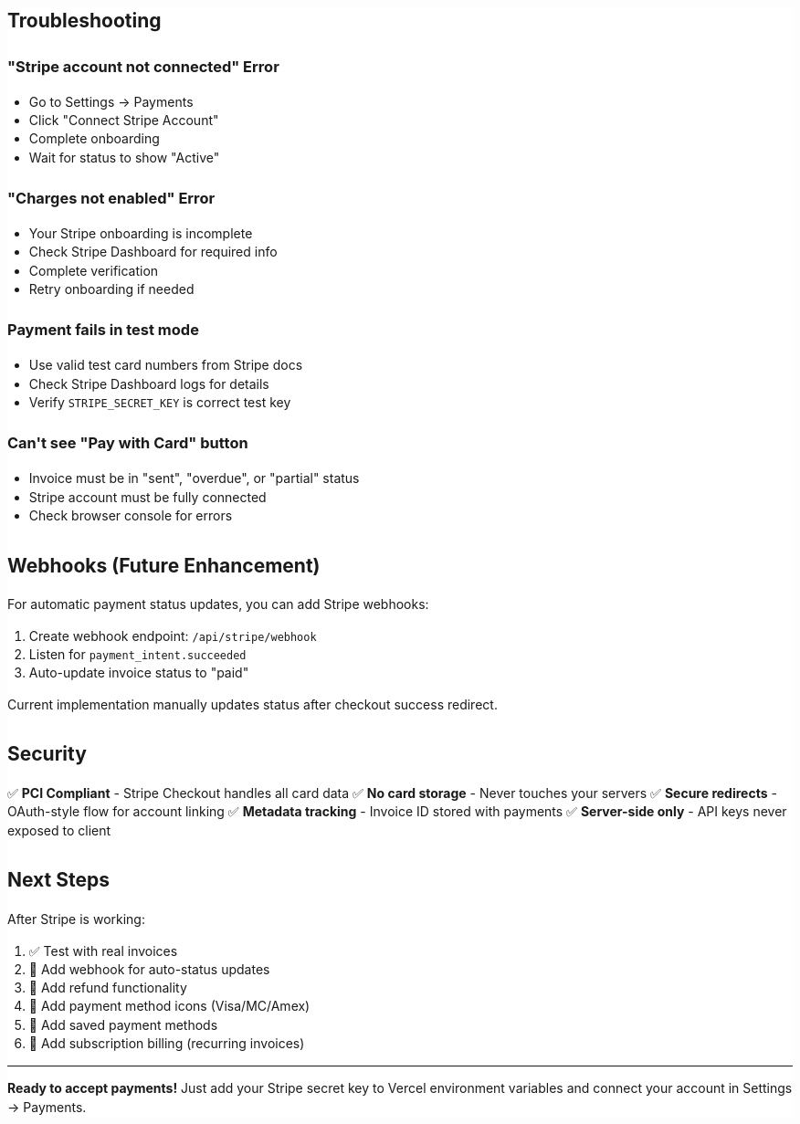 ## Troubleshooting

### "Stripe account not connected" Error
- Go to Settings → Payments
- Click "Connect Stripe Account"
- Complete onboarding
- Wait for status to show "Active"

### "Charges not enabled" Error
- Your Stripe onboarding is incomplete
- Check Stripe Dashboard for required info
- Complete verification
- Retry onboarding if needed

### Payment fails in test mode
- Use valid test card numbers from Stripe docs
- Check Stripe Dashboard logs for details
- Verify `STRIPE_SECRET_KEY` is correct test key

### Can't see "Pay with Card" button
- Invoice must be in "sent", "overdue", or "partial" status
- Stripe account must be fully connected
- Check browser console for errors

## Webhooks (Future Enhancement)

For automatic payment status updates, you can add Stripe webhooks:
1. Create webhook endpoint: `/api/stripe/webhook`
2. Listen for `payment_intent.succeeded`
3. Auto-update invoice status to "paid"

Current implementation manually updates status after checkout success redirect.

## Security

✅ **PCI Compliant** - Stripe Checkout handles all card data
✅ **No card storage** - Never touches your servers
✅ **Secure redirects** - OAuth-style flow for account linking
✅ **Metadata tracking** - Invoice ID stored with payments
✅ **Server-side only** - API keys never exposed to client

## Next Steps

After Stripe is working:
1. ✅ Test with real invoices
2. 🔄 Add webhook for auto-status updates
3. 🔄 Add refund functionality
4. 🔄 Add payment method icons (Visa/MC/Amex)
5. 🔄 Add saved payment methods
6. 🔄 Add subscription billing (recurring invoices)

---

**Ready to accept payments!** Just add your Stripe secret key to Vercel environment variables and connect your account in Settings → Payments.
